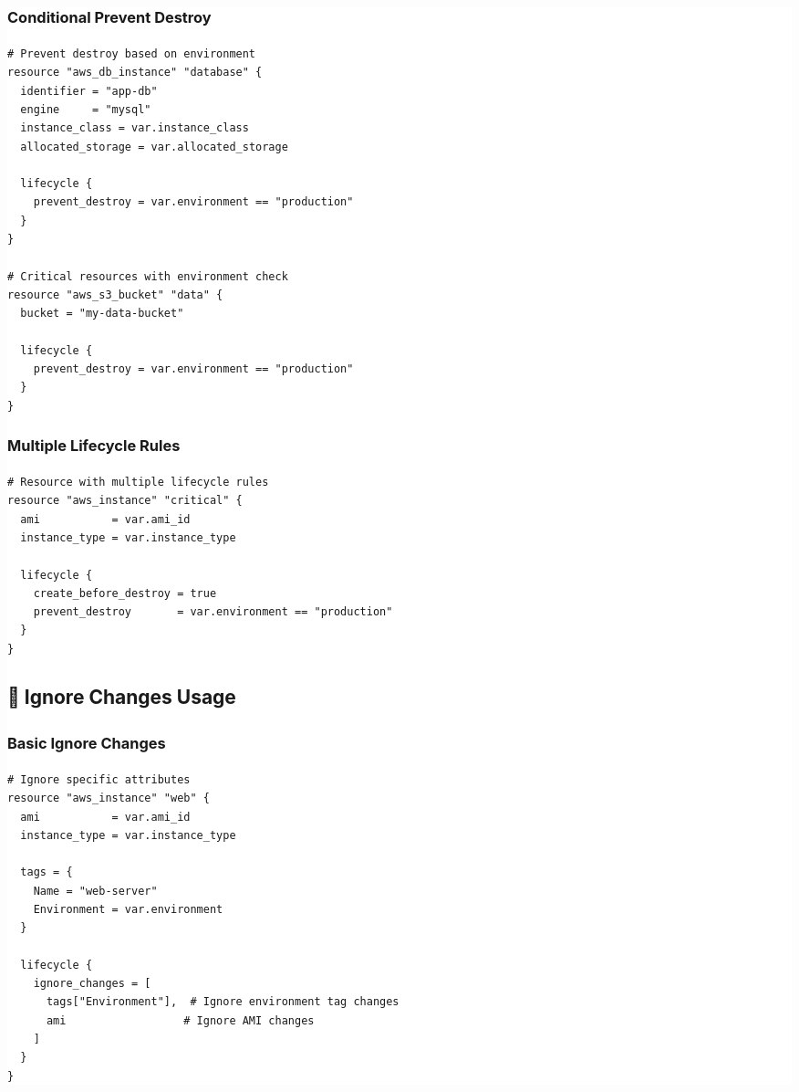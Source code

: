 ### Conditional Prevent Destroy
```hcl
# Prevent destroy based on environment
resource "aws_db_instance" "database" {
  identifier = "app-db"
  engine     = "mysql"
  instance_class = var.instance_class
  allocated_storage = var.allocated_storage
  
  lifecycle {
    prevent_destroy = var.environment == "production"
  }
}

# Critical resources with environment check
resource "aws_s3_bucket" "data" {
  bucket = "my-data-bucket"
  
  lifecycle {
    prevent_destroy = var.environment == "production"
  }
}
```

### Multiple Lifecycle Rules
```hcl
# Resource with multiple lifecycle rules
resource "aws_instance" "critical" {
  ami           = var.ami_id
  instance_type = var.instance_type
  
  lifecycle {
    create_before_destroy = true
    prevent_destroy       = var.environment == "production"
  }
}
```

## 🚫 Ignore Changes Usage

### Basic Ignore Changes
```hcl
# Ignore specific attributes
resource "aws_instance" "web" {
  ami           = var.ami_id
  instance_type = var.instance_type
  
  tags = {
    Name = "web-server"
    Environment = var.environment
  }
  
  lifecycle {
    ignore_changes = [
      tags["Environment"],  # Ignore environment tag changes
      ami                  # Ignore AMI changes
    ]
  }
}
```
